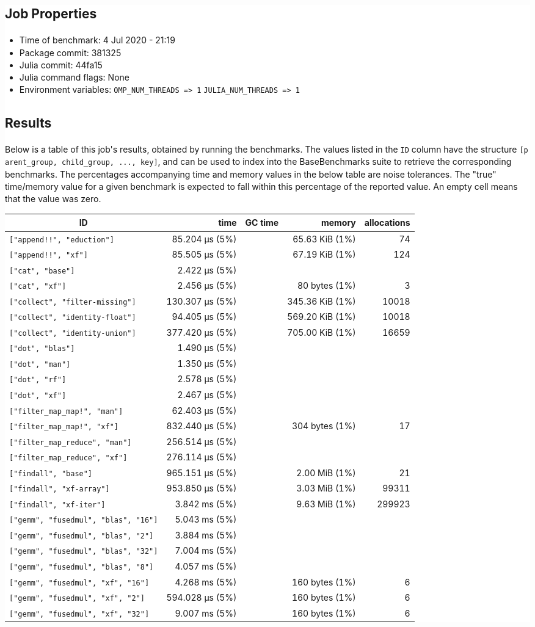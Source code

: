 ## Job Properties
* Time of benchmark: 4 Jul 2020 - 21:19
* Package commit: 381325
* Julia commit: 44fa15
* Julia command flags: None
* Environment variables: `OMP_NUM_THREADS => 1` `JULIA_NUM_THREADS => 1`

## Results
Below is a table of this job's results, obtained by running the benchmarks.
The values listed in the `ID` column have the structure `[parent_group, child_group, ..., key]`, and can be used to
index into the BaseBenchmarks suite to retrieve the corresponding benchmarks.
The percentages accompanying time and memory values in the below table are noise tolerances. The "true"
time/memory value for a given benchmark is expected to fall within this percentage of the reported value.
An empty cell means that the value was zero.

| ID                                       | time            | GC time | memory          | allocations |
|------------------------------------------|----------------:|--------:|----------------:|------------:|
| `["append!!", "eduction"]`               |  85.204 μs (5%) |         |  65.63 KiB (1%) |          74 |
| `["append!!", "xf"]`                     |  85.505 μs (5%) |         |  67.19 KiB (1%) |         124 |
| `["cat", "base"]`                        |   2.422 μs (5%) |         |                 |             |
| `["cat", "xf"]`                          |   2.456 μs (5%) |         |   80 bytes (1%) |           3 |
| `["collect", "filter-missing"]`          | 130.307 μs (5%) |         | 345.36 KiB (1%) |       10018 |
| `["collect", "identity-float"]`          |  94.405 μs (5%) |         | 569.20 KiB (1%) |       10018 |
| `["collect", "identity-union"]`          | 377.420 μs (5%) |         | 705.00 KiB (1%) |       16659 |
| `["dot", "blas"]`                        |   1.490 μs (5%) |         |                 |             |
| `["dot", "man"]`                         |   1.350 μs (5%) |         |                 |             |
| `["dot", "rf"]`                          |   2.578 μs (5%) |         |                 |             |
| `["dot", "xf"]`                          |   2.467 μs (5%) |         |                 |             |
| `["filter_map_map!", "man"]`             |  62.403 μs (5%) |         |                 |             |
| `["filter_map_map!", "xf"]`              | 832.440 μs (5%) |         |  304 bytes (1%) |          17 |
| `["filter_map_reduce", "man"]`           | 256.514 μs (5%) |         |                 |             |
| `["filter_map_reduce", "xf"]`            | 276.114 μs (5%) |         |                 |             |
| `["findall", "base"]`                    | 965.151 μs (5%) |         |   2.00 MiB (1%) |          21 |
| `["findall", "xf-array"]`                | 953.850 μs (5%) |         |   3.03 MiB (1%) |       99311 |
| `["findall", "xf-iter"]`                 |   3.842 ms (5%) |         |   9.63 MiB (1%) |      299923 |
| `["gemm", "fusedmul", "blas", "16"]`     |   5.043 ms (5%) |         |                 |             |
| `["gemm", "fusedmul", "blas", "2"]`      |   3.884 ms (5%) |         |                 |             |
| `["gemm", "fusedmul", "blas", "32"]`     |   7.004 ms (5%) |         |                 |             |
| `["gemm", "fusedmul", "blas", "8"]`      |   4.057 ms (5%) |         |                 |             |
| `["gemm", "fusedmul", "xf", "16"]`       |   4.268 ms (5%) |         |  160 bytes (1%) |           6 |
| `["gemm", "fusedmul", "xf", "2"]`        | 594.028 μs (5%) |         |  160 bytes (1%) |           6 |
| `["gemm", "fusedmul", "xf", "32"]`       |   9.007 ms (5%) |         |  160 bytes (1%) |           6 |
